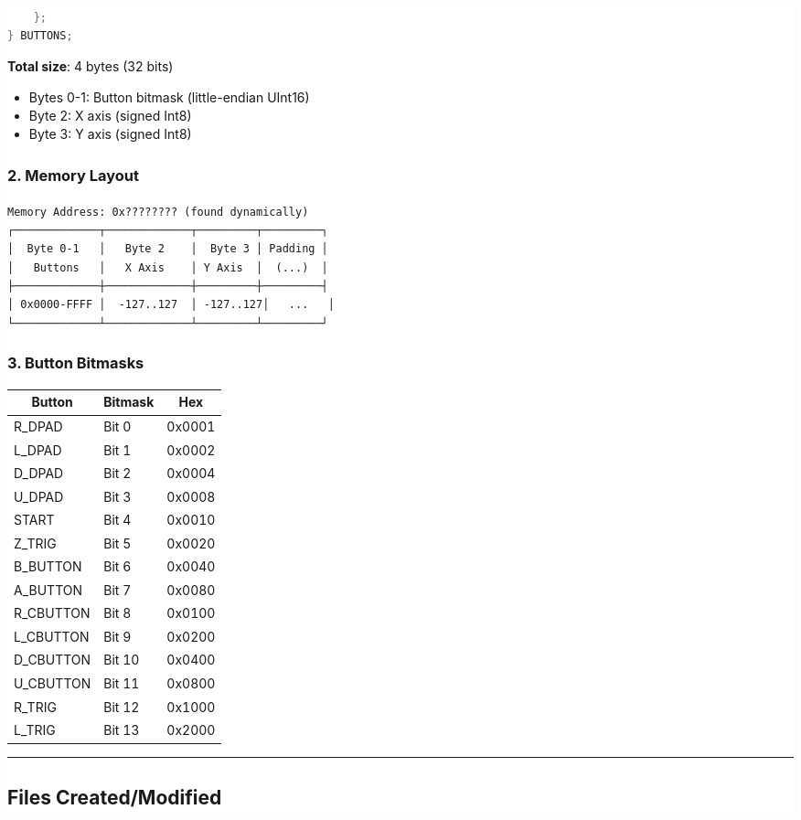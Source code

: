```c
    };
} BUTTONS;
```

**Total size**: 4 bytes (32 bits)
- Bytes 0-1: Button bitmask (little-endian UInt16)
- Byte 2: X axis (signed Int8)
- Byte 3: Y axis (signed Int8)

### 2. Memory Layout

```
Memory Address: 0x???????? (found dynamically)
┌─────────────┬─────────────┬─────────┬─────────┐
│  Byte 0-1   │   Byte 2    │  Byte 3 │ Padding │
│   Buttons   │   X Axis    │ Y Axis  │  (...)  │
├─────────────┼─────────────┼─────────┼─────────┤
│ 0x0000-FFFF │  -127..127  │ -127..127│   ...   │
└─────────────┴─────────────┴─────────┴─────────┘
```

### 3. Button Bitmasks

| Button | Bitmask | Hex   |
|--------|---------|-------|
| R_DPAD | Bit 0   | 0x0001 |
| L_DPAD | Bit 1   | 0x0002 |
| D_DPAD | Bit 2   | 0x0004 |
| U_DPAD | Bit 3   | 0x0008 |
| START  | Bit 4   | 0x0010 |
| Z_TRIG | Bit 5   | 0x0020 |
| B_BUTTON | Bit 6 | 0x0040 |
| A_BUTTON | Bit 7 | 0x0080 |
| R_CBUTTON | Bit 8 | 0x0100 |
| L_CBUTTON | Bit 9 | 0x0200 |
| D_CBUTTON | Bit 10 | 0x0400 |
| U_CBUTTON | Bit 11 | 0x0800 |
| R_TRIG | Bit 12 | 0x1000 |
| L_TRIG | Bit 13 | 0x2000 |

---

## Files Created/Modified
